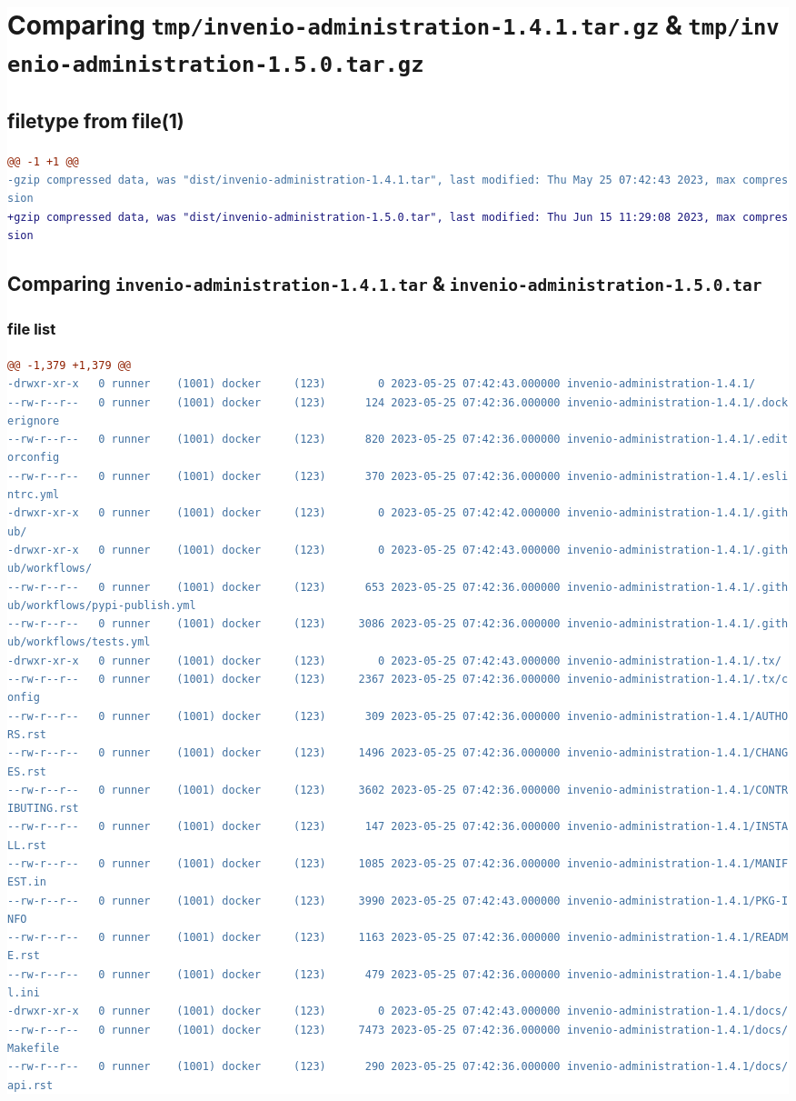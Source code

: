 # Comparing `tmp/invenio-administration-1.4.1.tar.gz` & `tmp/invenio-administration-1.5.0.tar.gz`

## filetype from file(1)

```diff
@@ -1 +1 @@
-gzip compressed data, was "dist/invenio-administration-1.4.1.tar", last modified: Thu May 25 07:42:43 2023, max compression
+gzip compressed data, was "dist/invenio-administration-1.5.0.tar", last modified: Thu Jun 15 11:29:08 2023, max compression
```

## Comparing `invenio-administration-1.4.1.tar` & `invenio-administration-1.5.0.tar`

### file list

```diff
@@ -1,379 +1,379 @@
-drwxr-xr-x   0 runner    (1001) docker     (123)        0 2023-05-25 07:42:43.000000 invenio-administration-1.4.1/
--rw-r--r--   0 runner    (1001) docker     (123)      124 2023-05-25 07:42:36.000000 invenio-administration-1.4.1/.dockerignore
--rw-r--r--   0 runner    (1001) docker     (123)      820 2023-05-25 07:42:36.000000 invenio-administration-1.4.1/.editorconfig
--rw-r--r--   0 runner    (1001) docker     (123)      370 2023-05-25 07:42:36.000000 invenio-administration-1.4.1/.eslintrc.yml
-drwxr-xr-x   0 runner    (1001) docker     (123)        0 2023-05-25 07:42:42.000000 invenio-administration-1.4.1/.github/
-drwxr-xr-x   0 runner    (1001) docker     (123)        0 2023-05-25 07:42:43.000000 invenio-administration-1.4.1/.github/workflows/
--rw-r--r--   0 runner    (1001) docker     (123)      653 2023-05-25 07:42:36.000000 invenio-administration-1.4.1/.github/workflows/pypi-publish.yml
--rw-r--r--   0 runner    (1001) docker     (123)     3086 2023-05-25 07:42:36.000000 invenio-administration-1.4.1/.github/workflows/tests.yml
-drwxr-xr-x   0 runner    (1001) docker     (123)        0 2023-05-25 07:42:43.000000 invenio-administration-1.4.1/.tx/
--rw-r--r--   0 runner    (1001) docker     (123)     2367 2023-05-25 07:42:36.000000 invenio-administration-1.4.1/.tx/config
--rw-r--r--   0 runner    (1001) docker     (123)      309 2023-05-25 07:42:36.000000 invenio-administration-1.4.1/AUTHORS.rst
--rw-r--r--   0 runner    (1001) docker     (123)     1496 2023-05-25 07:42:36.000000 invenio-administration-1.4.1/CHANGES.rst
--rw-r--r--   0 runner    (1001) docker     (123)     3602 2023-05-25 07:42:36.000000 invenio-administration-1.4.1/CONTRIBUTING.rst
--rw-r--r--   0 runner    (1001) docker     (123)      147 2023-05-25 07:42:36.000000 invenio-administration-1.4.1/INSTALL.rst
--rw-r--r--   0 runner    (1001) docker     (123)     1085 2023-05-25 07:42:36.000000 invenio-administration-1.4.1/MANIFEST.in
--rw-r--r--   0 runner    (1001) docker     (123)     3990 2023-05-25 07:42:43.000000 invenio-administration-1.4.1/PKG-INFO
--rw-r--r--   0 runner    (1001) docker     (123)     1163 2023-05-25 07:42:36.000000 invenio-administration-1.4.1/README.rst
--rw-r--r--   0 runner    (1001) docker     (123)      479 2023-05-25 07:42:36.000000 invenio-administration-1.4.1/babel.ini
-drwxr-xr-x   0 runner    (1001) docker     (123)        0 2023-05-25 07:42:43.000000 invenio-administration-1.4.1/docs/
--rw-r--r--   0 runner    (1001) docker     (123)     7473 2023-05-25 07:42:36.000000 invenio-administration-1.4.1/docs/Makefile
--rw-r--r--   0 runner    (1001) docker     (123)      290 2023-05-25 07:42:36.000000 invenio-administration-1.4.1/docs/api.rst
```
